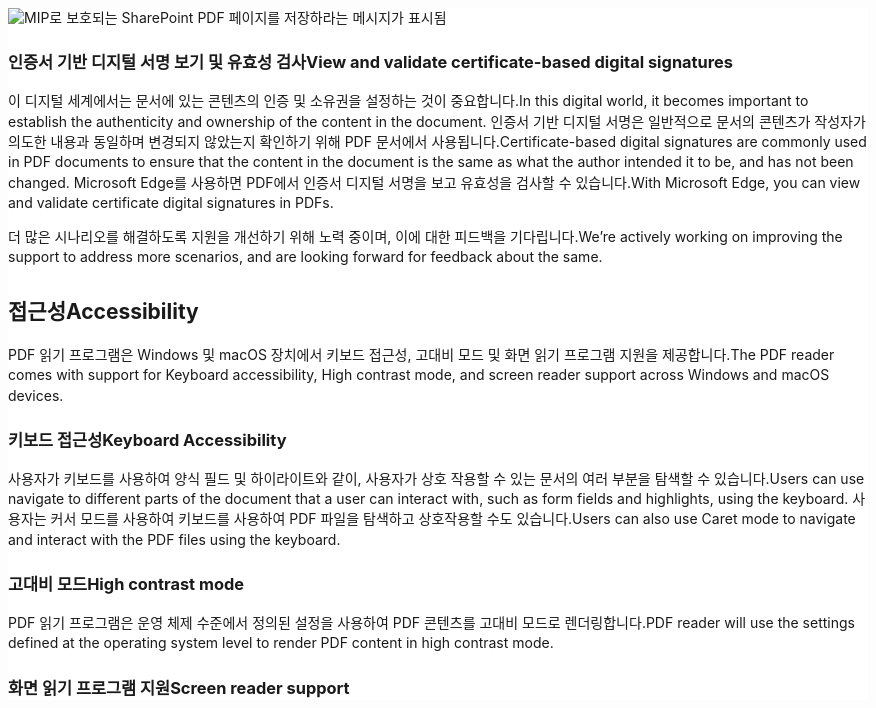 ![MIP로 보호되는 SharePoint PDF 페이지를 저장하라는 메시지가 표시됨](media/microsoft-edge-pdf/pdf-reader-sharepoint-irm.png)

### <a name="view-and-validate-certificate-based-digital-signatures"></a><span data-ttu-id="9bd93-219">인증서 기반 디지털 서명 보기 및 유효성 검사</span><span class="sxs-lookup"><span data-stu-id="9bd93-219">View and validate certificate-based digital signatures</span></span>

<span data-ttu-id="9bd93-220">이 디지털 세계에서는 문서에 있는 콘텐츠의 인증 및 소유권을 설정하는 것이 중요합니다.</span><span class="sxs-lookup"><span data-stu-id="9bd93-220">In this digital world, it becomes important to establish the authenticity and ownership of the content in the document.</span></span> <span data-ttu-id="9bd93-221">인증서 기반 디지털 서명은 일반적으로 문서의 콘텐츠가 작성자가 의도한 내용과 동일하며 변경되지 않았는지 확인하기 위해 PDF 문서에서 사용됩니다.</span><span class="sxs-lookup"><span data-stu-id="9bd93-221">Certificate-based digital signatures are commonly used in PDF documents to ensure that the content in the document is the same as what the author intended it to be, and has not been changed.</span></span> <span data-ttu-id="9bd93-222">Microsoft Edge를 사용하면 PDF에서 인증서 디지털 서명을 보고 유효성을 검사할 수 있습니다.</span><span class="sxs-lookup"><span data-stu-id="9bd93-222">With Microsoft Edge, you can view and validate certificate digital signatures in PDFs.</span></span>

<span data-ttu-id="9bd93-223">더 많은 시나리오를 해결하도록 지원을 개선하기 위해 노력 중이며, 이에 대한 피드백을 기다립니다.</span><span class="sxs-lookup"><span data-stu-id="9bd93-223">We’re actively working on improving the support to address more scenarios, and are looking forward for feedback about the same.</span></span>

## <a name="accessibility"></a><span data-ttu-id="9bd93-224">접근성</span><span class="sxs-lookup"><span data-stu-id="9bd93-224">Accessibility</span></span>

<span data-ttu-id="9bd93-225">PDF 읽기 프로그램은 Windows 및 macOS 장치에서 키보드 접근성, 고대비 모드 및 화면 읽기 프로그램 지원을 제공합니다.</span><span class="sxs-lookup"><span data-stu-id="9bd93-225">The PDF reader comes with support for Keyboard accessibility, High contrast mode, and screen reader support across Windows and macOS devices.</span></span>

### <a name="keyboard-accessibility"></a><span data-ttu-id="9bd93-226">키보드 접근성</span><span class="sxs-lookup"><span data-stu-id="9bd93-226">Keyboard Accessibility</span></span>

<span data-ttu-id="9bd93-227">사용자가 키보드를 사용하여 양식 필드 및 하이라이트와 같이, 사용자가 상호 작용할 수 있는 문서의 여러 부분을 탐색할 수 있습니다.</span><span class="sxs-lookup"><span data-stu-id="9bd93-227">Users can use navigate to different parts of the document that a user can interact with, such as form fields and highlights, using the keyboard.</span></span> <span data-ttu-id="9bd93-228">사용자는 커서 모드를 사용하여 키보드를 사용하여 PDF 파일을 탐색하고 상호작용할 수도 있습니다.</span><span class="sxs-lookup"><span data-stu-id="9bd93-228">Users can also use Caret mode to navigate and interact with the PDF files using the keyboard.</span></span>

### <a name="high-contrast-mode"></a><span data-ttu-id="9bd93-229">고대비 모드</span><span class="sxs-lookup"><span data-stu-id="9bd93-229">High contrast mode</span></span>

<span data-ttu-id="9bd93-230">PDF 읽기 프로그램은 운영 체제 수준에서 정의된 설정을 사용하여 PDF 콘텐츠를 고대비 모드로 렌더링합니다.</span><span class="sxs-lookup"><span data-stu-id="9bd93-230">PDF reader will use the settings defined at the operating system level to render PDF content in high contrast mode.</span></span>

### <a name="screen-reader-support"></a><span data-ttu-id="9bd93-231">화면 읽기 프로그램 지원</span><span class="sxs-lookup"><span data-stu-id="9bd93-231">Screen reader support</span></span>

